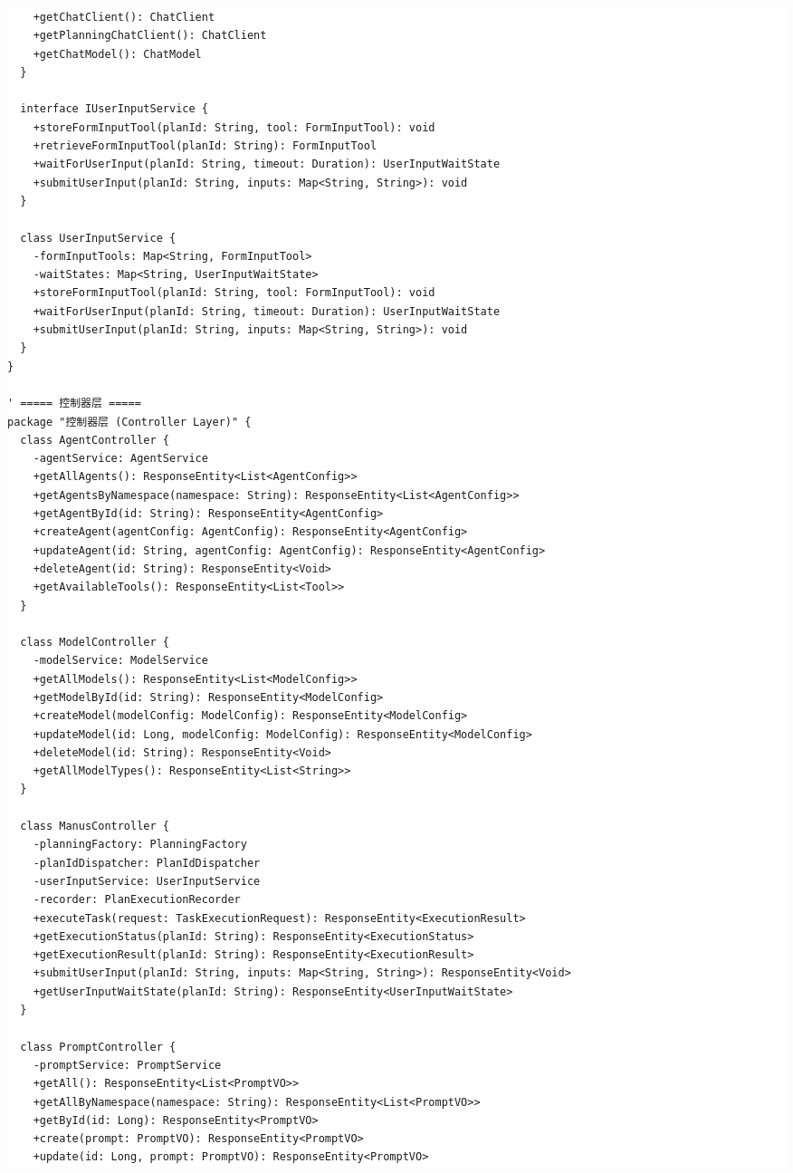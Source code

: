 ```plantuml
    +getChatClient(): ChatClient
    +getPlanningChatClient(): ChatClient
    +getChatModel(): ChatModel
  }
  
  interface IUserInputService {
    +storeFormInputTool(planId: String, tool: FormInputTool): void
    +retrieveFormInputTool(planId: String): FormInputTool
    +waitForUserInput(planId: String, timeout: Duration): UserInputWaitState
    +submitUserInput(planId: String, inputs: Map<String, String>): void
  }
  
  class UserInputService {
    -formInputTools: Map<String, FormInputTool>
    -waitStates: Map<String, UserInputWaitState>
    +storeFormInputTool(planId: String, tool: FormInputTool): void
    +waitForUserInput(planId: String, timeout: Duration): UserInputWaitState
    +submitUserInput(planId: String, inputs: Map<String, String>): void
  }
}

' ===== 控制器层 =====
package "控制器层 (Controller Layer)" {
  class AgentController {
    -agentService: AgentService
    +getAllAgents(): ResponseEntity<List<AgentConfig>>
    +getAgentsByNamespace(namespace: String): ResponseEntity<List<AgentConfig>>
    +getAgentById(id: String): ResponseEntity<AgentConfig>
    +createAgent(agentConfig: AgentConfig): ResponseEntity<AgentConfig>
    +updateAgent(id: String, agentConfig: AgentConfig): ResponseEntity<AgentConfig>
    +deleteAgent(id: String): ResponseEntity<Void>
    +getAvailableTools(): ResponseEntity<List<Tool>>
  }
  
  class ModelController {
    -modelService: ModelService
    +getAllModels(): ResponseEntity<List<ModelConfig>>
    +getModelById(id: String): ResponseEntity<ModelConfig>
    +createModel(modelConfig: ModelConfig): ResponseEntity<ModelConfig>
    +updateModel(id: Long, modelConfig: ModelConfig): ResponseEntity<ModelConfig>
    +deleteModel(id: String): ResponseEntity<Void>
    +getAllModelTypes(): ResponseEntity<List<String>>
  }
  
  class ManusController {
    -planningFactory: PlanningFactory
    -planIdDispatcher: PlanIdDispatcher
    -userInputService: UserInputService
    -recorder: PlanExecutionRecorder
    +executeTask(request: TaskExecutionRequest): ResponseEntity<ExecutionResult>
    +getExecutionStatus(planId: String): ResponseEntity<ExecutionStatus>
    +getExecutionResult(planId: String): ResponseEntity<ExecutionResult>
    +submitUserInput(planId: String, inputs: Map<String, String>): ResponseEntity<Void>
    +getUserInputWaitState(planId: String): ResponseEntity<UserInputWaitState>
  }
  
  class PromptController {
    -promptService: PromptService
    +getAll(): ResponseEntity<List<PromptVO>>
    +getAllByNamespace(namespace: String): ResponseEntity<List<PromptVO>>
    +getById(id: Long): ResponseEntity<PromptVO>
    +create(prompt: PromptVO): ResponseEntity<PromptVO>
    +update(id: Long, prompt: PromptVO): ResponseEntity<PromptVO>
```